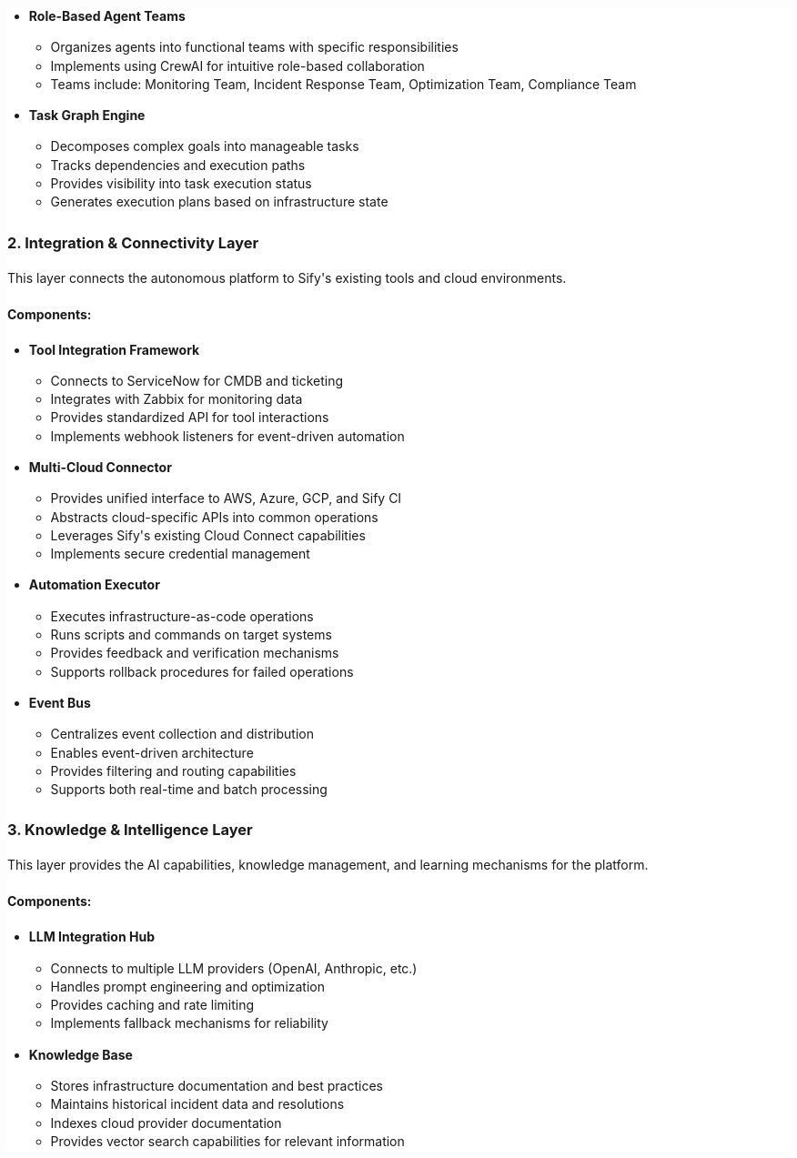 - **Role-Based Agent Teams**
  - Organizes agents into functional teams with specific responsibilities
  - Implements using CrewAI for intuitive role-based collaboration
  - Teams include: Monitoring Team, Incident Response Team, Optimization Team, Compliance Team

- **Task Graph Engine**
  - Decomposes complex goals into manageable tasks
  - Tracks dependencies and execution paths
  - Provides visibility into task execution status
  - Generates execution plans based on infrastructure state

### 2. Integration & Connectivity Layer

This layer connects the autonomous platform to Sify's existing tools and cloud environments.

#### Components:

- **Tool Integration Framework**
  - Connects to ServiceNow for CMDB and ticketing
  - Integrates with Zabbix for monitoring data
  - Provides standardized API for tool interactions
  - Implements webhook listeners for event-driven automation

- **Multi-Cloud Connector**
  - Provides unified interface to AWS, Azure, GCP, and Sify CI
  - Abstracts cloud-specific APIs into common operations
  - Leverages Sify's existing Cloud Connect capabilities
  - Implements secure credential management

- **Automation Executor**
  - Executes infrastructure-as-code operations
  - Runs scripts and commands on target systems
  - Provides feedback and verification mechanisms
  - Supports rollback procedures for failed operations

- **Event Bus**
  - Centralizes event collection and distribution
  - Enables event-driven architecture
  - Provides filtering and routing capabilities
  - Supports both real-time and batch processing

### 3. Knowledge & Intelligence Layer

This layer provides the AI capabilities, knowledge management, and learning mechanisms for the platform.

#### Components:

- **LLM Integration Hub**
  - Connects to multiple LLM providers (OpenAI, Anthropic, etc.)
  - Handles prompt engineering and optimization
  - Provides caching and rate limiting
  - Implements fallback mechanisms for reliability

- **Knowledge Base**
  - Stores infrastructure documentation and best practices
  - Maintains historical incident data and resolutions
  - Indexes cloud provider documentation
  - Provides vector search capabilities for relevant information
